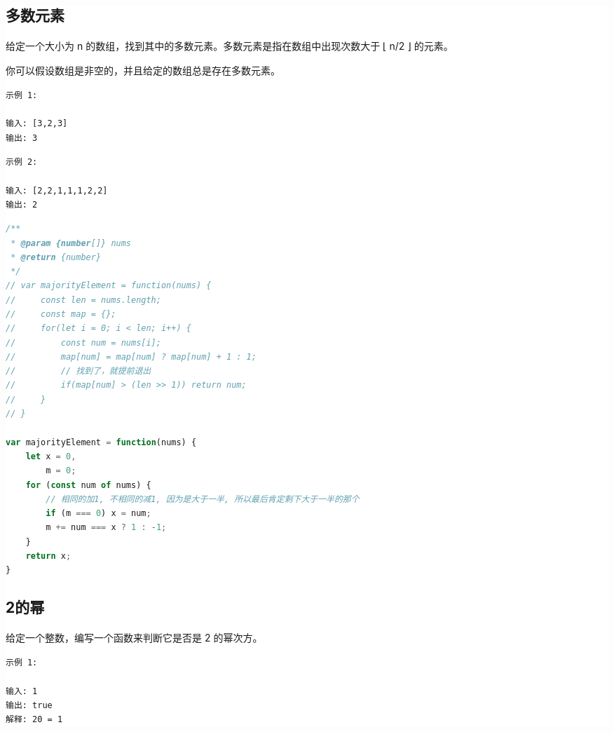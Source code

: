 ## 多数元素

给定一个大小为 n 的数组，找到其中的多数元素。多数元素是指在数组中出现次数大于 ⌊ n/2 ⌋ 的元素。

你可以假设数组是非空的，并且给定的数组总是存在多数元素。

``` 
示例 1:

输入: [3,2,3]
输出: 3
```

``` 
示例 2:

输入: [2,2,1,1,1,2,2]
输出: 2
```

``` js
/**
 * @param {number[]} nums
 * @return {number}
 */
// var majorityElement = function(nums) {
//     const len = nums.length;
//     const map = {};
//     for(let i = 0; i < len; i++) {
//         const num = nums[i];
//         map[num] = map[num] ? map[num] + 1 : 1;
//         // 找到了，就提前退出
//         if(map[num] > (len >> 1)) return num;
//     }
// }

var majorityElement = function(nums) {
    let x = 0,
        m = 0;
    for (const num of nums) {
        // 相同的加1, 不相同的减1, 因为是大于一半, 所以最后肯定剩下大于一半的那个
        if (m === 0) x = num;
        m += num === x ? 1 : -1;
    }
    return x;
}
```

## 2的幂

给定一个整数，编写一个函数来判断它是否是 2 的幂次方。

``` 
示例 1:

输入: 1
输出: true
解释: 20 = 1
```
